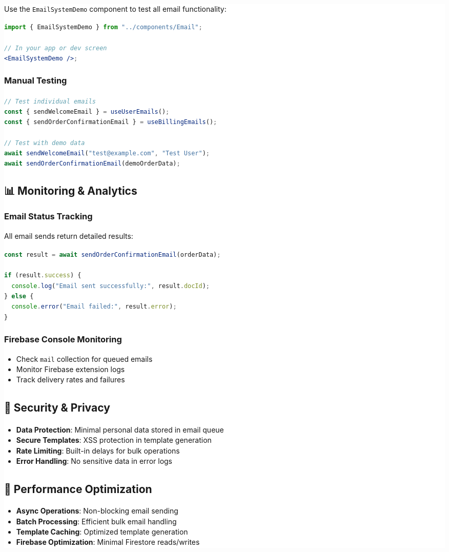 Use the `EmailSystemDemo` component to test all email functionality:

```jsx
import { EmailSystemDemo } from "../components/Email";

// In your app or dev screen
<EmailSystemDemo />;
```

### Manual Testing

```jsx
// Test individual emails
const { sendWelcomeEmail } = useUserEmails();
const { sendOrderConfirmationEmail } = useBillingEmails();

// Test with demo data
await sendWelcomeEmail("test@example.com", "Test User");
await sendOrderConfirmationEmail(demoOrderData);
```

## 📊 Monitoring & Analytics

### Email Status Tracking

All email sends return detailed results:

```jsx
const result = await sendOrderConfirmationEmail(orderData);

if (result.success) {
  console.log("Email sent successfully:", result.docId);
} else {
  console.error("Email failed:", result.error);
}
```

### Firebase Console Monitoring

- Check `mail` collection for queued emails
- Monitor Firebase extension logs
- Track delivery rates and failures

## 🔐 Security & Privacy

- **Data Protection**: Minimal personal data stored in email queue
- **Secure Templates**: XSS protection in template generation
- **Rate Limiting**: Built-in delays for bulk operations
- **Error Handling**: No sensitive data in error logs

## 🚀 Performance Optimization

- **Async Operations**: Non-blocking email sending
- **Batch Processing**: Efficient bulk email handling
- **Template Caching**: Optimized template generation
- **Firebase Optimization**: Minimal Firestore reads/writes
